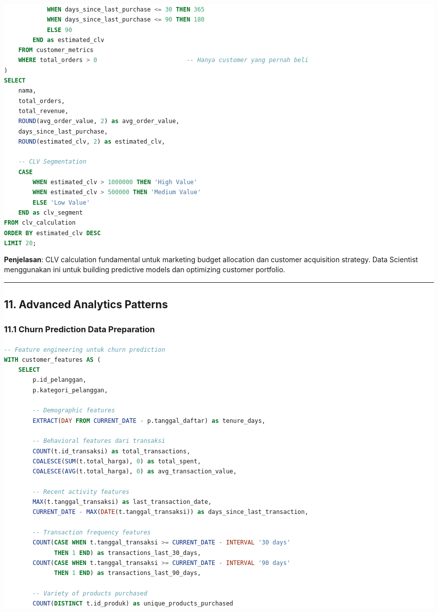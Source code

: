 ```sql
            WHEN days_since_last_purchase <= 30 THEN 365
            WHEN days_since_last_purchase <= 90 THEN 180
            ELSE 90
        END as estimated_clv
    FROM customer_metrics
    WHERE total_orders > 0                         -- Hanya customer yang pernah beli
)
SELECT 
    nama,
    total_orders,
    total_revenue,
    ROUND(avg_order_value, 2) as avg_order_value,
    days_since_last_purchase,
    ROUND(estimated_clv, 2) as estimated_clv,
    
    -- CLV Segmentation
    CASE 
        WHEN estimated_clv > 1000000 THEN 'High Value'
        WHEN estimated_clv > 500000 THEN 'Medium Value'
        ELSE 'Low Value'
    END as clv_segment
FROM clv_calculation
ORDER BY estimated_clv DESC
LIMIT 20;
```

**Penjelasan**: CLV calculation fundamental untuk marketing budget allocation dan customer acquisition strategy. Data Scientist menggunakan ini untuk building predictive models dan optimizing customer portfolio.

---

## 11. Advanced Analytics Patterns

### 11.1 Churn Prediction Data Preparation

```sql
-- Feature engineering untuk churn prediction
WITH customer_features AS (
    SELECT 
        p.id_pelanggan,
        p.kategori_pelanggan,
        
        -- Demographic features
        EXTRACT(DAY FROM CURRENT_DATE - p.tanggal_daftar) as tenure_days,
        
        -- Behavioral features dari transaksi
        COUNT(t.id_transaksi) as total_transactions,
        COALESCE(SUM(t.total_harga), 0) as total_spent,
        COALESCE(AVG(t.total_harga), 0) as avg_transaction_value,
        
        -- Recent activity features
        MAX(t.tanggal_transaksi) as last_transaction_date,
        CURRENT_DATE - MAX(DATE(t.tanggal_transaksi)) as days_since_last_transaction,
        
        -- Transaction frequency features
        COUNT(CASE WHEN t.tanggal_transaksi >= CURRENT_DATE - INTERVAL '30 days' 
              THEN 1 END) as transactions_last_30_days,
        COUNT(CASE WHEN t.tanggal_transaksi >= CURRENT_DATE - INTERVAL '90 days' 
              THEN 1 END) as transactions_last_90_days,
        
        -- Variety of products purchased
        COUNT(DISTINCT t.id_produk) as unique_products_purchased
```